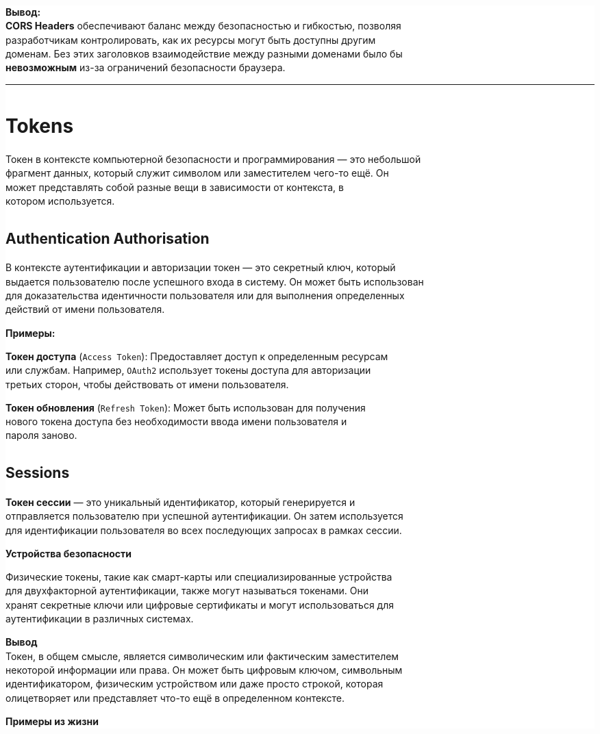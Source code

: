 **Вывод:**                                          
**CORS Headers** обеспечивают баланс между безопасностью и гибкостью, позволяя                                           
разработчикам контролировать, как их ресурсы могут быть доступны другим                                          
доменам. Без этих заголовков взаимодействие между разными доменами было бы                                           
**невозможным** из-за ограничений безопасности браузера.                                                             

---

# **Tokens**

Токен в контексте компьютерной безопасности и программирования — это небольшой                                                              
фрагмент данных, который служит символом или заместителем чего-то ещё. Он                                                             
может представлять собой разные вещи в зависимости от контекста, в                                                              
котором используется.                                                             


## **Authentication Authorisation**                                                             
В контексте аутентификации и авторизации токен — это секретный ключ, который                                                             
выдается пользователю после успешного входа в систему. Он может быть использован                                                              
для доказательства идентичности пользователя или для выполнения определенных                                                             
действий от имени пользователя.                                                             

**Примеры:**                                                             

**Токен доступа** (`Access Token`): Предоставляет доступ к определенным ресурсам                                                             
или службам. Например, `OAuth2` использует токены доступа для авторизации                                                              
третьих сторон, чтобы действовать от имени пользователя.                                                             

**Токен обновления** (`Refresh Token`): Может быть использован для получения                                                              
нового токена доступа без необходимости ввода имени пользователя и                                                              
пароля заново.                                                             


## **Sessions**                                                             

**Токен сессии** — это уникальный идентификатор, который генерируется и                                                              
отправляется пользователю при успешной аутентификации. Он затем используется                                                              
для идентификации пользователя во всех последующих запросах в рамках сессии.                                                             

**Устройства безопасности**                                                             

Физические токены, такие как смарт-карты или специализированные устройства                                                              
для двухфакторной аутентификации, также могут называться токенами. Они                                                             
хранят секретные ключи или цифровые сертификаты и могут использоваться для                                                             
аутентификации в различных системах.                                                             

**Вывод**                                                             
Токен, в общем смысле, является символическим или фактическим заместителем                                                             
некоторой информации или права. Он может быть цифровым ключом, символьным                                                             
идентификатором, физическим устройством или даже просто строкой, которая                                                             
олицетворяет или представляет что-то ещё в определенном контексте.                                                             

**Примеры из жизни**                                                             
